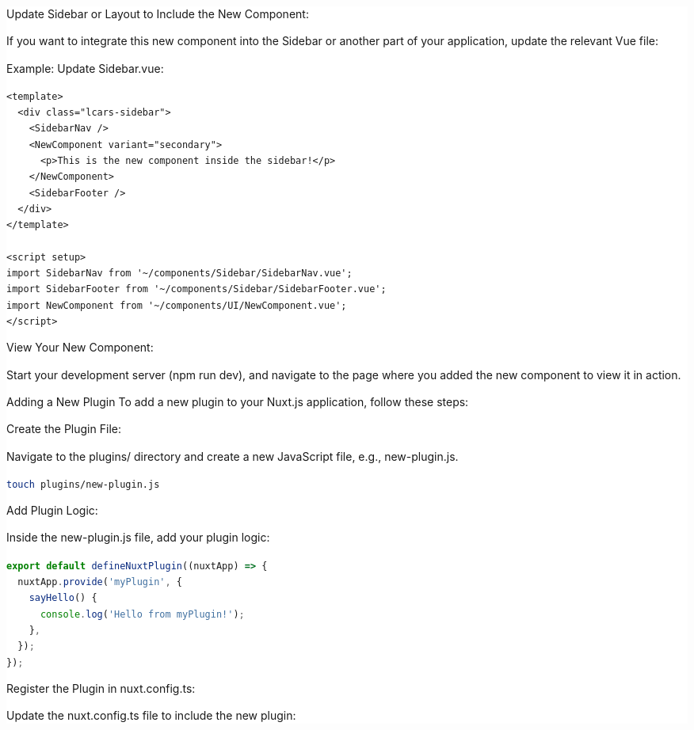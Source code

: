 Update Sidebar or Layout to Include the New Component:

If you want to integrate this new component into the Sidebar or another part of your application, update the relevant Vue file:

Example: Update Sidebar.vue:

```vue
<template>
  <div class="lcars-sidebar">
    <SidebarNav />
    <NewComponent variant="secondary">
      <p>This is the new component inside the sidebar!</p>
    </NewComponent>
    <SidebarFooter />
  </div>
</template>

<script setup>
import SidebarNav from '~/components/Sidebar/SidebarNav.vue';
import SidebarFooter from '~/components/Sidebar/SidebarFooter.vue';
import NewComponent from '~/components/UI/NewComponent.vue';
</script>
```

View Your New Component:

Start your development server (npm run dev), and navigate to the page where you added the new component to view it in action.

Adding a New Plugin
To add a new plugin to your Nuxt.js application, follow these steps:

Create the Plugin File:

Navigate to the plugins/ directory and create a new JavaScript file, e.g., new-plugin.js.

```bash
touch plugins/new-plugin.js
```

Add Plugin Logic:

Inside the new-plugin.js file, add your plugin logic:

```javascript
export default defineNuxtPlugin((nuxtApp) => {
  nuxtApp.provide('myPlugin', {
    sayHello() {
      console.log('Hello from myPlugin!');
    },
  });
});
```

Register the Plugin in nuxt.config.ts:

Update the nuxt.config.ts file to include the new plugin:
